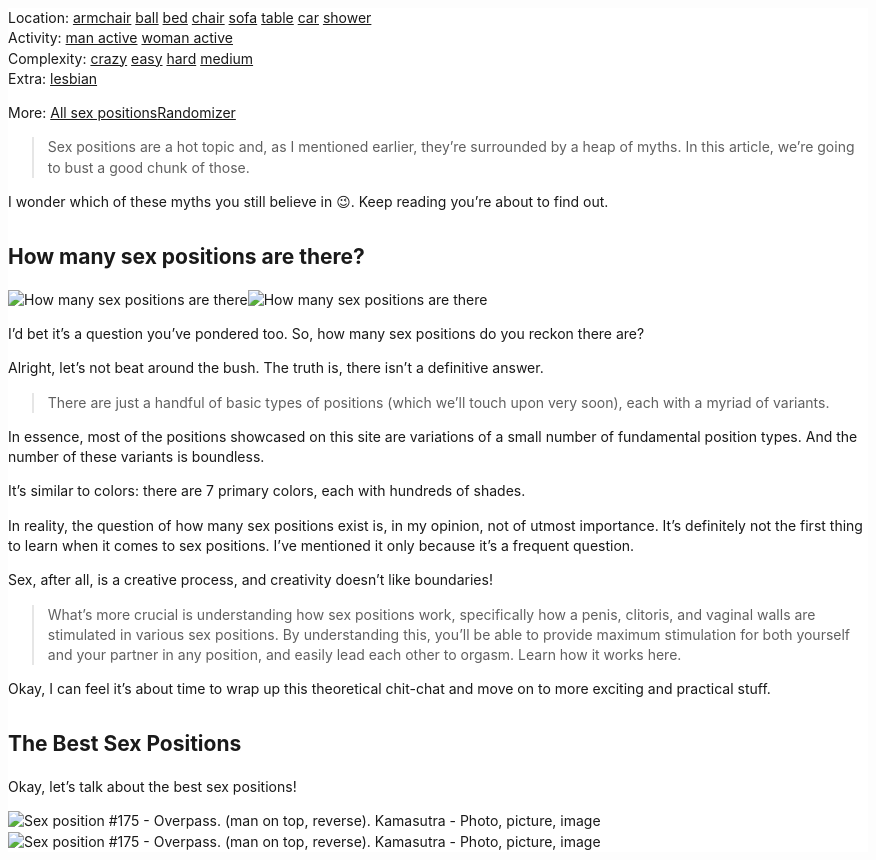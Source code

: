 Location: [armchair](https://sexpositions.club/tag/armchair) [ball](https://sexpositions.club/tag/fitness-ball) [bed](https://sexpositions.club/tag/bed) [chair](https://sexpositions.club/tag/chair) [sofa](https://sexpositions.club/tag/sofa) [table](https://sexpositions.club/tag/table) [car](https://sexpositions.club/blog/car-sex-positions.html) [shower](https://sexpositions.club/blog/shower-sex-positions.html)\
Activity: [man active](https://sexpositions.club/tag/man-active) [woman active](https://sexpositions.club/tag/woman-active)\
Complexity: [crazy](https://sexpositions.club/tag/crazy) [easy](https://sexpositions.club/tag/easy-level) [hard](https://sexpositions.club/tag/hard-level) [medium](https://sexpositions.club/tag/medium-level)\
Extra: [lesbian](https://sexpositions.club/blog/lesbian-sex-positions.html)

More: [All sex positions](https://sexpositions.club/positions)[Randomizer](https://sexpositions.club/randomizer)

> Sex positions are a hot topic and, as I mentioned earlier, they’re surrounded by a heap of myths. In this article, we’re going to bust a good chunk of those.

I wonder which of these myths you still believe in 😉. Keep reading you’re about to find out.

## How many sex positions are there?

![How many sex positions are there](//sexpositions.club/wp-content/plugins/a3-lazy-load/assets/images/lazy_placeholder.gif)![How many sex positions are there](https://sexpositions.club/wp-content/uploads/2023/09/how-many-sex-positions-are-there.jpg)

I’d bet it’s a question you’ve pondered too. So, how many sex positions do you reckon there are?

Alright, let’s not beat around the bush. The truth is, there isn’t a definitive answer.

> There are just a handful of basic types of positions (which we’ll touch upon very soon), each with a myriad of variants.

In essence, most of the positions showcased on this site are variations of a small number of fundamental position types. And the number of these variants is boundless.

It’s similar to colors: there are 7 primary colors, each with hundreds of shades.

In reality, the question of how many sex positions exist is, in my opinion, not of utmost importance. It’s definitely not the first thing to learn when it comes to sex positions. I’ve mentioned it only because it’s a frequent question.

Sex, after all, is a creative process, and creativity doesn’t like boundaries!

> What’s more crucial is understanding how sex positions work, specifically how a penis, clitoris, and vaginal walls are stimulated in various sex positions. By understanding this, you’ll be able to provide maximum stimulation for both yourself and your partner in any position, and easily lead each other to orgasm. Learn how it works here.

Okay, I can feel it’s about time to wrap up this theoretical chit-chat and move on to more exciting and practical stuff.

## The Best Sex Positions

Okay, let’s talk about the best sex positions!

![Sex position #175 - Overpass. (man on top, reverse). Kamasutra - Photo, picture, image](//sexpositions.club/wp-content/plugins/a3-lazy-load/assets/images/lazy_placeholder.gif)![Sex position #175 - Overpass. (man on top, reverse). Kamasutra - Photo, picture, image](https://sexpositions.club/wp-content/uploads/2016/03/3_42_4.png)
